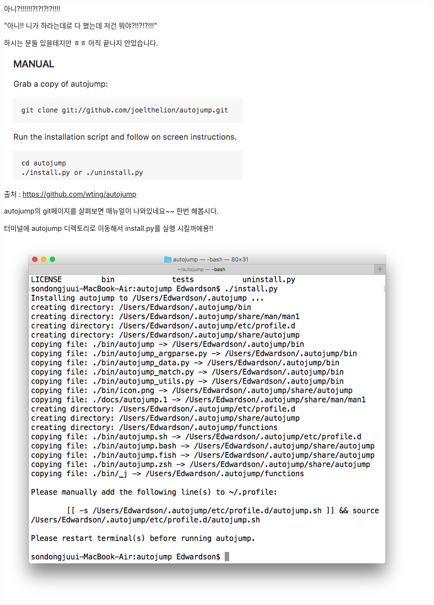 아니?!!!!!!?!?!?!?!!!!

"아니!! 니가 하라는데로 다 했는데 저건 뭐야?!!?!?!!!"

하시는 분들 있을테지만 ㅎㅎ 아직 끝나지 안았습니다.

![img](./images/226F643758A14B9903.png)

출처 : https://github.com/wting/autojump

autojump의 git페이지를 살펴보면 매뉴얼이 나와있네요~~ 한번 해봅시다.

터미널에 autojump 디렉토리로 이동해서 install.py를 실행 시킬꺼에용!!

![img](./images/276F1E3758A14B9B35.png)
